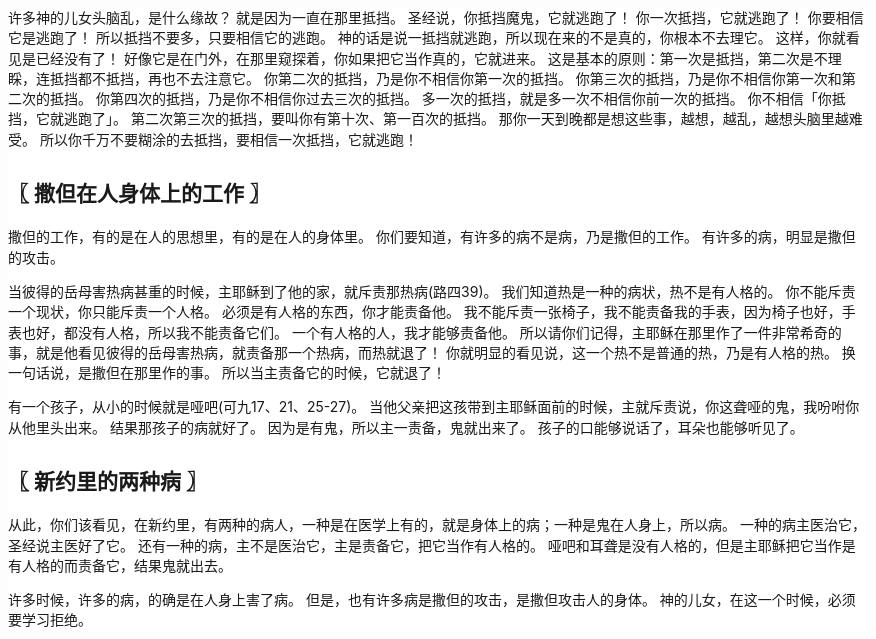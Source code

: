 许多神的儿女头脑乱，是什么缘故？
就是因为一直在那里抵挡。
圣经说，你抵挡魔鬼，它就逃跑了！
你一次抵挡，它就逃跑了！
你要相信它是逃跑了！
所以抵挡不要多，只要相信它的逃跑。
神的话是说一抵挡就逃跑，所以现在来的不是真的，你根本不去理它。
这样，你就看见是已经没有了！
好像它是在门外，在那里窥探着，你如果把它当作真的，它就进来。
这是基本的原则：第一次是抵挡，第二次是不理睬，连抵挡都不抵挡，再也不去注意它。
你第二次的抵挡，乃是你不相信你第一次的抵挡。
你第三次的抵挡，乃是你不相信你第一次和第二次的抵挡。
你第四次的抵挡，乃是你不相信你过去三次的抵挡。
多一次的抵挡，就是多一次不相信你前一次的抵挡。
你不相信「你抵挡，它就逃跑了」。
第二次第三次的抵挡，要叫你有第十次、第一百次的抵挡。
那你一天到晚都是想这些事，越想，越乱，越想头脑里越难受。
所以你千万不要糊涂的去抵挡，要相信一次抵挡，它就逃跑！

## 〖 撒但在人身体上的工作 〗

撒但的工作，有的是在人的思想里，有的是在人的身体里。
你们要知道，有许多的病不是病，乃是撒但的工作。
有许多的病，明显是撒但的攻击。

当彼得的岳母害热病甚重的时候，主耶稣到了他的家，就斥责那热病(路四39)。
我们知道热是一种的病状，热不是有人格的。
你不能斥责一个现状，你只能斥责一个人格。
必须是有人格的东西，你才能责备他。
我不能斥责一张椅子，我不能责备我的手表，因为椅子也好，手表也好，都没有人格，所以我不能责备它们。
一个有人格的人，我才能够责备他。
所以请你们记得，主耶稣在那里作了一件非常希奇的事，就是他看见彼得的岳母害热病，就责备那一个热病，而热就退了！
你就明显的看见说，这一个热不是普通的热，乃是有人格的热。
换一句话说，是撒但在那里作的事。
所以当主责备它的时候，它就退了！

有一个孩子，从小的时候就是哑吧(可九17、21、25-27)。
当他父亲把这孩带到主耶稣面前的时候，主就斥责说，你这聋哑的鬼，我吩咐你从他里头出来。
结果那孩子的病就好了。
因为是有鬼，所以主一责备，鬼就出来了。
孩子的口能够说话了，耳朵也能够听见了。

## 〖 新约里的两种病 〗

从此，你们该看见，在新约里，有两种的病人，一种是在医学上有的，就是身体上的病；一种是鬼在人身上，所以病。
一种的病主医治它，圣经说主医好了它。
还有一种的病，主不是医治它，主是责备它，把它当作有人格的。
哑吧和耳聋是没有人格的，但是主耶稣把它当作是有人格的而责备它，结果鬼就出去。

许多时候，许多的病，的确是在人身上害了病。
但是，也有许多病是撒但的攻击，是撒但攻击人的身体。
神的儿女，在这一个时候，必须要学习拒绝。
